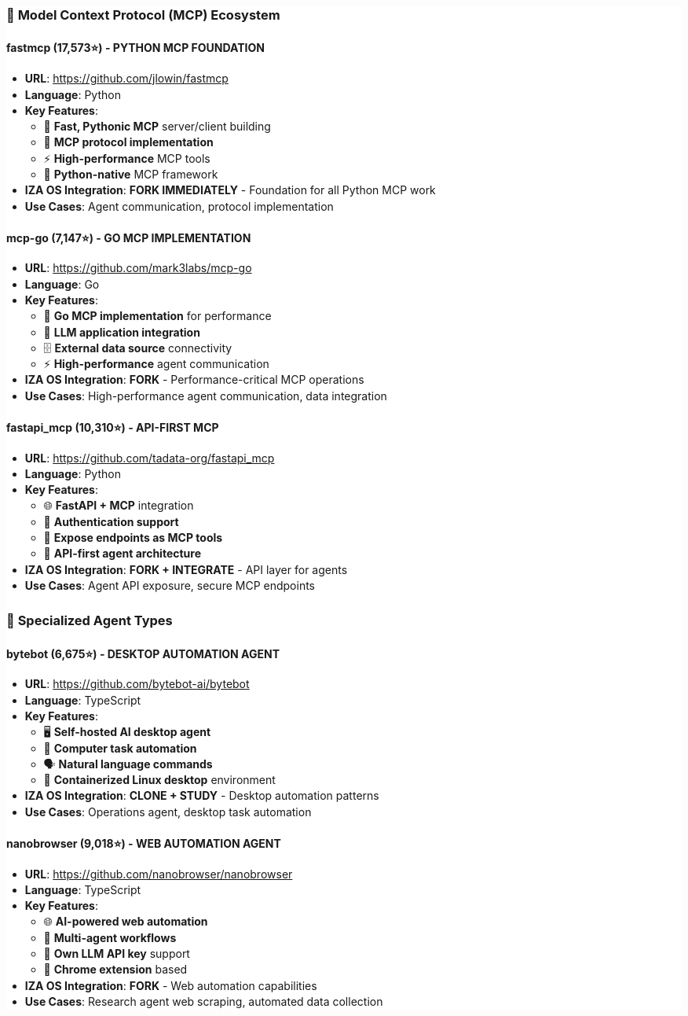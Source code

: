 ### 🔗 **Model Context Protocol (MCP) Ecosystem**

#### **fastmcp** (17,573⭐) - PYTHON MCP FOUNDATION
- **URL**: https://github.com/jlowin/fastmcp
- **Language**: Python
- **Key Features**:
  - 🚀 **Fast, Pythonic MCP** server/client building
  - 🔧 **MCP protocol implementation** 
  - ⚡ **High-performance** MCP tools
  - 🐍 **Python-native** MCP framework
- **IZA OS Integration**: **FORK IMMEDIATELY** - Foundation for all Python MCP work
- **Use Cases**: Agent communication, protocol implementation

#### **mcp-go** (7,147⭐) - GO MCP IMPLEMENTATION
- **URL**: https://github.com/mark3labs/mcp-go
- **Language**: Go
- **Key Features**:
  - 🔗 **Go MCP implementation** for performance
  - 📡 **LLM application integration**
  - 🗄️ **External data source** connectivity
  - ⚡ **High-performance** agent communication
- **IZA OS Integration**: **FORK** - Performance-critical MCP operations
- **Use Cases**: High-performance agent communication, data integration

#### **fastapi_mcp** (10,310⭐) - API-FIRST MCP
- **URL**: https://github.com/tadata-org/fastapi_mcp
- **Language**: Python
- **Key Features**:
  - 🌐 **FastAPI + MCP** integration
  - 🔐 **Authentication support**
  - 📡 **Expose endpoints as MCP tools**
  - 🎯 **API-first agent architecture**
- **IZA OS Integration**: **FORK + INTEGRATE** - API layer for agents
- **Use Cases**: Agent API exposure, secure MCP endpoints

### 🤖 **Specialized Agent Types**

#### **bytebot** (6,675⭐) - DESKTOP AUTOMATION AGENT
- **URL**: https://github.com/bytebot-ai/bytebot
- **Language**: TypeScript
- **Key Features**:
  - 🖥️ **Self-hosted AI desktop agent**
  - 🔄 **Computer task automation**
  - 🗣️ **Natural language commands**
  - 🐳 **Containerized Linux desktop** environment
- **IZA OS Integration**: **CLONE + STUDY** - Desktop automation patterns
- **Use Cases**: Operations agent, desktop task automation

#### **nanobrowser** (9,018⭐) - WEB AUTOMATION AGENT
- **URL**: https://github.com/nanobrowser/nanobrowser
- **Language**: TypeScript
- **Key Features**:
  - 🌐 **AI-powered web automation**
  - 🔄 **Multi-agent workflows**
  - 🔑 **Own LLM API key** support
  - 📱 **Chrome extension** based
- **IZA OS Integration**: **FORK** - Web automation capabilities
- **Use Cases**: Research agent web scraping, automated data collection
